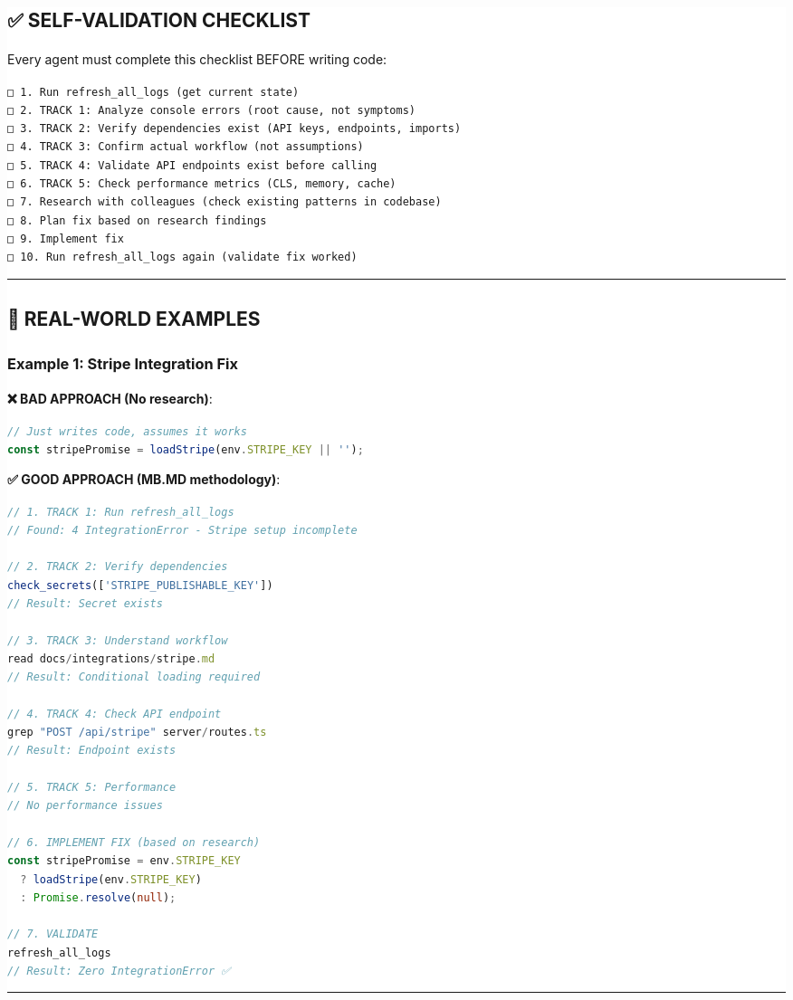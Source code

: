 ## ✅ **SELF-VALIDATION CHECKLIST**

Every agent must complete this checklist BEFORE writing code:

```markdown
□ 1. Run refresh_all_logs (get current state)
□ 2. TRACK 1: Analyze console errors (root cause, not symptoms)
□ 3. TRACK 2: Verify dependencies exist (API keys, endpoints, imports)
□ 4. TRACK 3: Confirm actual workflow (not assumptions)
□ 5. TRACK 4: Validate API endpoints exist before calling
□ 6. TRACK 5: Check performance metrics (CLS, memory, cache)
□ 7. Research with colleagues (check existing patterns in codebase)
□ 8. Plan fix based on research findings
□ 9. Implement fix
□ 10. Run refresh_all_logs again (validate fix worked)
```

---

## 🔧 **REAL-WORLD EXAMPLES**

### **Example 1: Stripe Integration Fix**

**❌ BAD APPROACH (No research)**:
```typescript
// Just writes code, assumes it works
const stripePromise = loadStripe(env.STRIPE_KEY || '');
```

**✅ GOOD APPROACH (MB.MD methodology)**:
```typescript
// 1. TRACK 1: Run refresh_all_logs
// Found: 4 IntegrationError - Stripe setup incomplete

// 2. TRACK 2: Verify dependencies
check_secrets(['STRIPE_PUBLISHABLE_KEY'])
// Result: Secret exists

// 3. TRACK 3: Understand workflow
read docs/integrations/stripe.md
// Result: Conditional loading required

// 4. TRACK 4: Check API endpoint
grep "POST /api/stripe" server/routes.ts
// Result: Endpoint exists

// 5. TRACK 5: Performance
// No performance issues

// 6. IMPLEMENT FIX (based on research)
const stripePromise = env.STRIPE_KEY 
  ? loadStripe(env.STRIPE_KEY) 
  : Promise.resolve(null);

// 7. VALIDATE
refresh_all_logs
// Result: Zero IntegrationError ✅
```

---